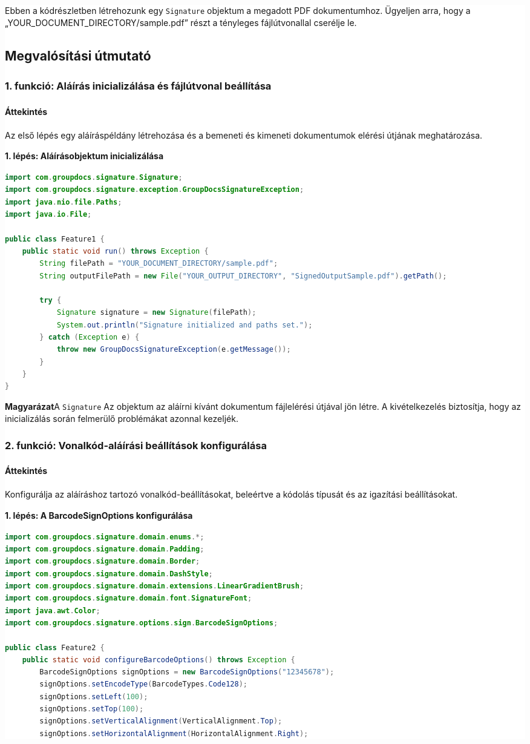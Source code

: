Ebben a kódrészletben létrehozunk egy `Signature` objektum a megadott PDF dokumentumhoz. Ügyeljen arra, hogy a „YOUR_DOCUMENT_DIRECTORY/sample.pdf” részt a tényleges fájlútvonallal cserélje le.

## Megvalósítási útmutató

### 1. funkció: Aláírás inicializálása és fájlútvonal beállítása

#### Áttekintés
Az első lépés egy aláíráspéldány létrehozása és a bemeneti és kimeneti dokumentumok elérési útjának meghatározása.

**1. lépés: Aláírásobjektum inicializálása**

```java
import com.groupdocs.signature.Signature;
import com.groupdocs.signature.exception.GroupDocsSignatureException;
import java.nio.file.Paths;
import java.io.File;

public class Feature1 {
    public static void run() throws Exception {
        String filePath = "YOUR_DOCUMENT_DIRECTORY/sample.pdf";
        String outputFilePath = new File("YOUR_OUTPUT_DIRECTORY", "SignedOutputSample.pdf").getPath();

        try {
            Signature signature = new Signature(filePath);
            System.out.println("Signature initialized and paths set.");
        } catch (Exception e) {
            throw new GroupDocsSignatureException(e.getMessage());
        }
    }
}
```

**Magyarázat**A `Signature` Az objektum az aláírni kívánt dokumentum fájlelérési útjával jön létre. A kivételkezelés biztosítja, hogy az inicializálás során felmerülő problémákat azonnal kezeljék.

### 2. funkció: Vonalkód-aláírási beállítások konfigurálása

#### Áttekintés
Konfigurálja az aláíráshoz tartozó vonalkód-beállításokat, beleértve a kódolás típusát és az igazítási beállításokat.

**1. lépés: A BarcodeSignOptions konfigurálása**

```java
import com.groupdocs.signature.domain.enums.*;
import com.groupdocs.signature.domain.Padding;
import com.groupdocs.signature.domain.Border;
import com.groupdocs.signature.domain.DashStyle;
import com.groupdocs.signature.domain.extensions.LinearGradientBrush;
import com.groupdocs.signature.domain.font.SignatureFont;
import java.awt.Color;
import com.groupdocs.signature.options.sign.BarcodeSignOptions;

public class Feature2 {
    public static void configureBarcodeOptions() throws Exception {
        BarcodeSignOptions signOptions = new BarcodeSignOptions("12345678");
        signOptions.setEncodeType(BarcodeTypes.Code128);
        signOptions.setLeft(100);
        signOptions.setTop(100);
        signOptions.setVerticalAlignment(VerticalAlignment.Top);
        signOptions.setHorizontalAlignment(HorizontalAlignment.Right);
```